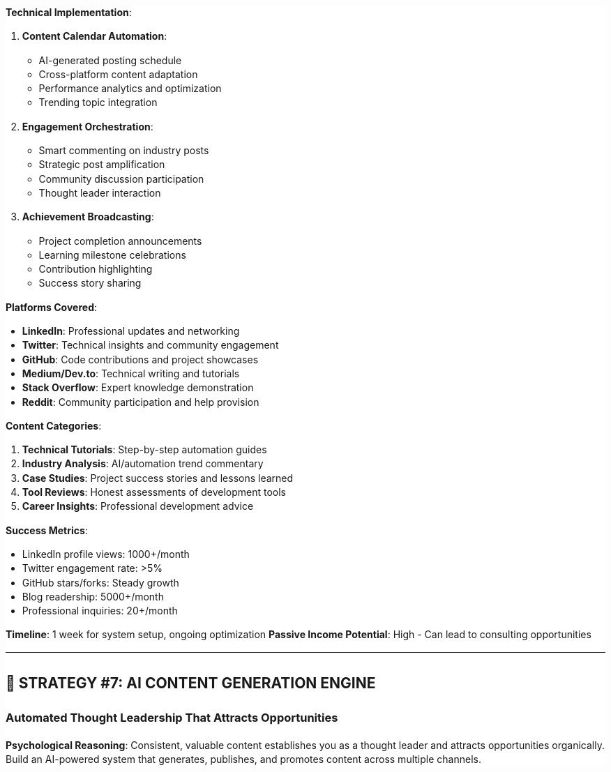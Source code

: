 **Technical Implementation**:

1. **Content Calendar Automation**:
   - AI-generated posting schedule
   - Cross-platform content adaptation
   - Performance analytics and optimization
   - Trending topic integration

2. **Engagement Orchestration**:
   - Smart commenting on industry posts
   - Strategic post amplification
   - Community discussion participation
   - Thought leader interaction

3. **Achievement Broadcasting**:
   - Project completion announcements
   - Learning milestone celebrations
   - Contribution highlighting
   - Success story sharing

**Platforms Covered**:
- **LinkedIn**: Professional updates and networking
- **Twitter**: Technical insights and community engagement
- **GitHub**: Code contributions and project showcases
- **Medium/Dev.to**: Technical writing and tutorials
- **Stack Overflow**: Expert knowledge demonstration
- **Reddit**: Community participation and help provision

**Content Categories**:
1. **Technical Tutorials**: Step-by-step automation guides
2. **Industry Analysis**: AI/automation trend commentary
3. **Case Studies**: Project success stories and lessons learned
4. **Tool Reviews**: Honest assessments of development tools
5. **Career Insights**: Professional development advice

**Success Metrics**:
- LinkedIn profile views: 1000+/month
- Twitter engagement rate: >5%
- GitHub stars/forks: Steady growth
- Blog readership: 5000+/month
- Professional inquiries: 20+/month

**Timeline**: 1 week for system setup, ongoing optimization
**Passive Income Potential**: High - Can lead to consulting opportunities

---

## 🚀 STRATEGY #7: AI CONTENT GENERATION ENGINE
### Automated Thought Leadership That Attracts Opportunities

**Psychological Reasoning**: Consistent, valuable content establishes you as a thought leader and attracts opportunities organically. Build an AI-powered system that generates, publishes, and promotes content across multiple channels.

